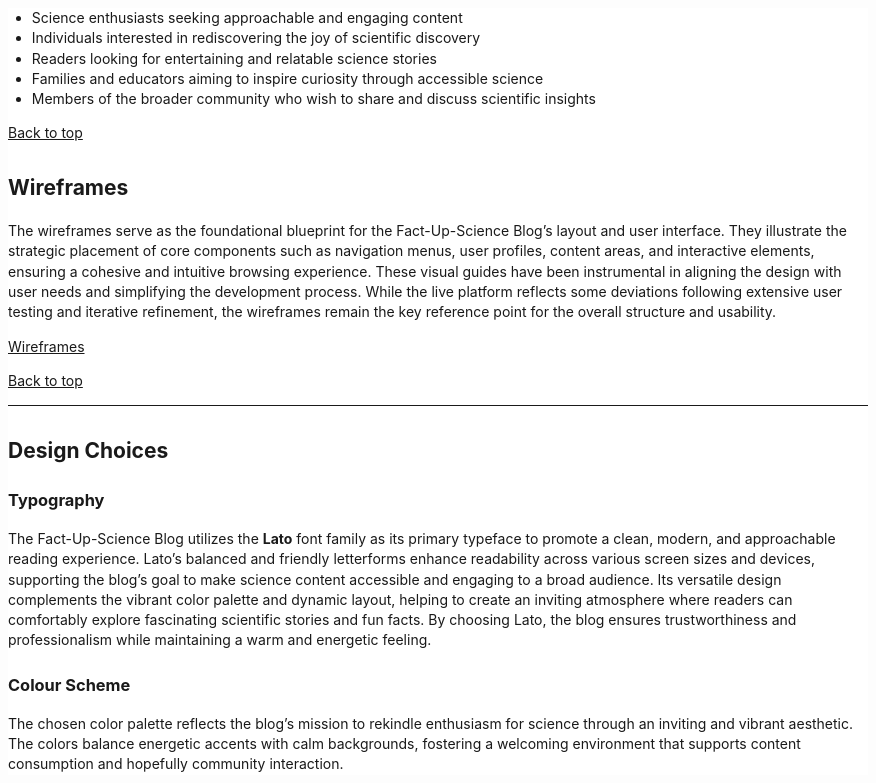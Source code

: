 - Science enthusiasts seeking approachable and engaging content  
- Individuals interested in rediscovering the joy of scientific discovery  
- Readers looking for entertaining and relatable science stories  
- Families and educators aiming to inspire curiosity through accessible science  
- Members of the broader community who wish to share and discuss scientific insights  

[Back to top](#contents)

## Wireframes

The wireframes serve as the foundational blueprint for the Fact-Up-Science Blog’s layout and user interface. They illustrate the strategic placement of core components such as navigation menus, user profiles, content areas, and interactive elements, ensuring a cohesive and intuitive browsing experience. These visual guides have been instrumental in aligning the design with user needs and simplifying the development process. While the live platform reflects some deviations following extensive user testing and iterative refinement, the wireframes remain the key reference point for the overall structure and usability.

[Wireframes](/docs/readme-md/wireframes.pdf "Wireframes")

[Back to top](#contents)

---

## Design Choices

### Typography

The Fact-Up-Science Blog utilizes the **Lato** font family as its primary typeface to promote a clean, modern, and approachable reading experience. Lato’s balanced and friendly letterforms enhance readability across various screen sizes and devices, supporting the blog’s goal to make science content accessible and engaging to a broad audience. Its versatile design complements the vibrant color palette and dynamic layout, helping to create an inviting atmosphere where readers can comfortably explore fascinating scientific stories and fun facts. By choosing Lato, the blog ensures trustworthiness and professionalism while maintaining a warm and energetic feeling.

### Colour Scheme

The chosen color palette reflects the blog’s mission to rekindle enthusiasm for science through an inviting and vibrant aesthetic. The colors balance energetic accents with calm backgrounds, fostering a welcoming environment that supports content consumption and hopefully community interaction.
